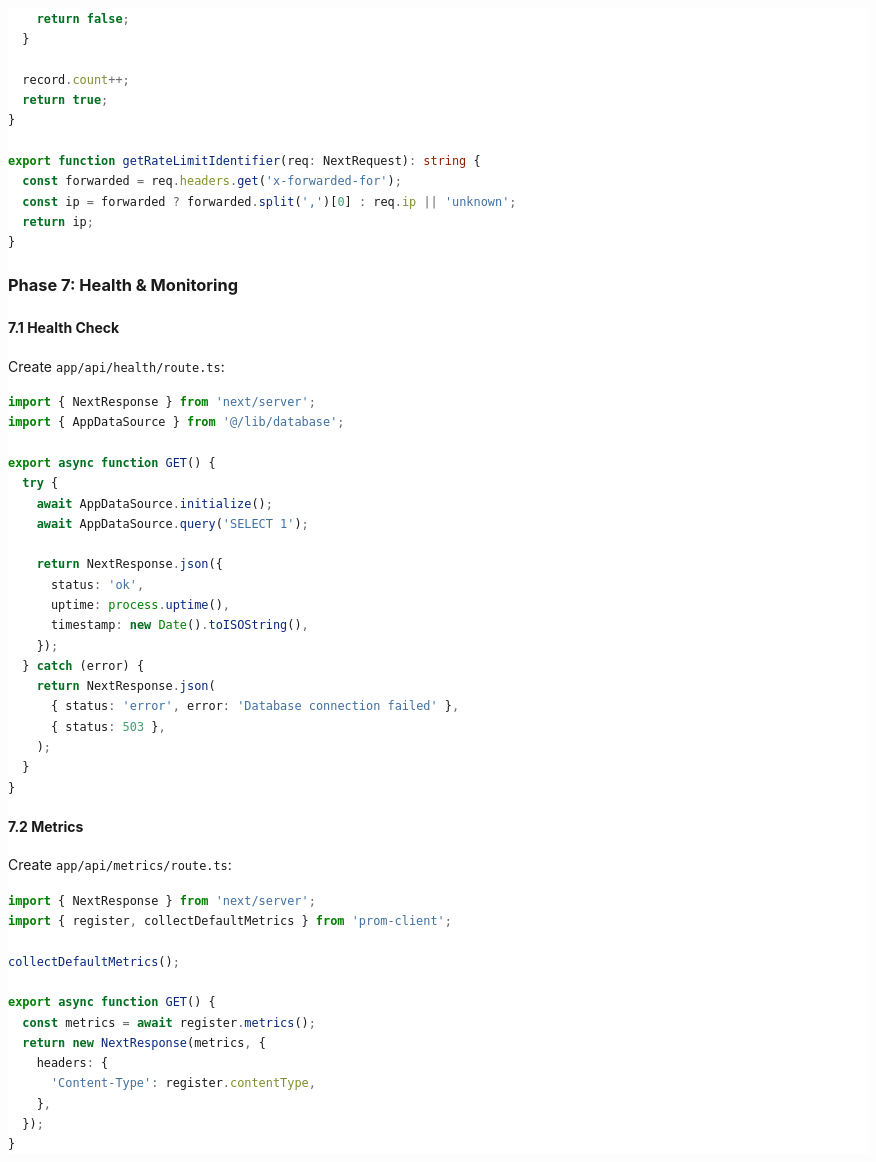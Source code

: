 ```typescript
    return false;
  }

  record.count++;
  return true;
}

export function getRateLimitIdentifier(req: NextRequest): string {
  const forwarded = req.headers.get('x-forwarded-for');
  const ip = forwarded ? forwarded.split(',')[0] : req.ip || 'unknown';
  return ip;
}
```

### Phase 7: Health & Monitoring

#### 7.1 Health Check

Create `app/api/health/route.ts`:

```typescript
import { NextResponse } from 'next/server';
import { AppDataSource } from '@/lib/database';

export async function GET() {
  try {
    await AppDataSource.initialize();
    await AppDataSource.query('SELECT 1');

    return NextResponse.json({
      status: 'ok',
      uptime: process.uptime(),
      timestamp: new Date().toISOString(),
    });
  } catch (error) {
    return NextResponse.json(
      { status: 'error', error: 'Database connection failed' },
      { status: 503 },
    );
  }
}
```

#### 7.2 Metrics

Create `app/api/metrics/route.ts`:

```typescript
import { NextResponse } from 'next/server';
import { register, collectDefaultMetrics } from 'prom-client';

collectDefaultMetrics();

export async function GET() {
  const metrics = await register.metrics();
  return new NextResponse(metrics, {
    headers: {
      'Content-Type': register.contentType,
    },
  });
}
```
